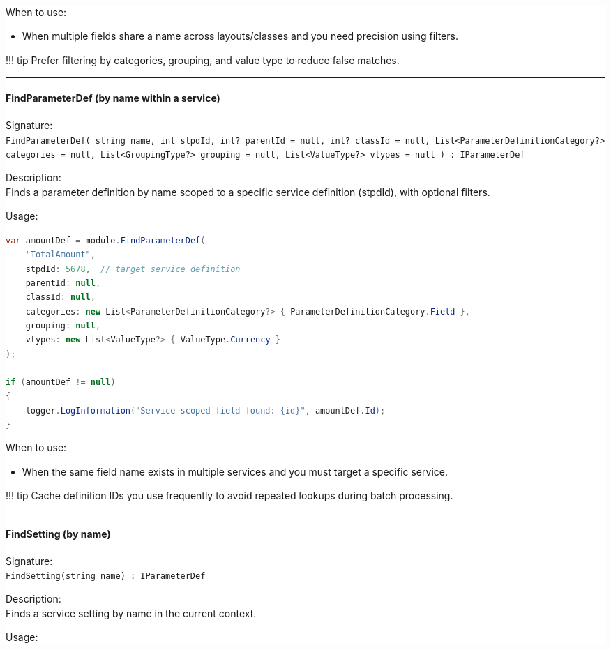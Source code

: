 When to use:

* When multiple fields share a name across layouts/classes and you need precision using filters.

!!! tip
    Prefer filtering by categories, grouping, and value type to reduce false matches.

***

#### FindParameterDef (by name within a service)

Signature:  
`FindParameterDef( string name, int stpdId, int? parentId = null, int? classId = null, List<ParameterDefinitionCategory?> categories = null, List<GroupingType?> grouping = null, List<ValueType?> vtypes = null ) : IParameterDef`

Description:  
Finds a parameter definition by name scoped to a specific service definition (stpdId), with optional filters.

Usage:

```csharp
var amountDef = module.FindParameterDef(
    "TotalAmount",
    stpdId: 5678,  // target service definition
    parentId: null,
    classId: null,
    categories: new List<ParameterDefinitionCategory?> { ParameterDefinitionCategory.Field },
    grouping: null,
    vtypes: new List<ValueType?> { ValueType.Currency }
);

if (amountDef != null)
{
    logger.LogInformation("Service-scoped field found: {id}", amountDef.Id);
}
```

When to use:

* When the same field name exists in multiple services and you must target a specific service.

!!! tip
    Cache definition IDs you use frequently to avoid repeated lookups during batch processing.

***

#### FindSetting (by name)

Signature:  
`FindSetting(string name) : IParameterDef`

Description:  
Finds a service setting by name in the current context.

Usage:
